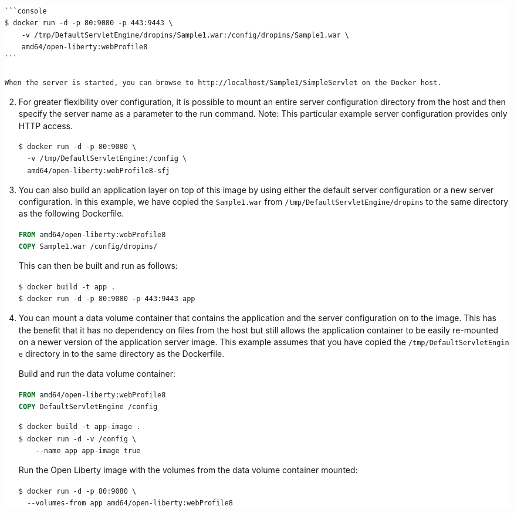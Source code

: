 	```console
	$ docker run -d -p 80:9080 -p 443:9443 \
	    -v /tmp/DefaultServletEngine/dropins/Sample1.war:/config/dropins/Sample1.war \
	    amd64/open-liberty:webProfile8
	```

	When the server is started, you can browse to http://localhost/Sample1/SimpleServlet on the Docker host.

2.	For greater flexibility over configuration, it is possible to mount an entire server configuration directory from the host and then specify the server name as a parameter to the run command. Note: This particular example server configuration provides only HTTP access.

	```console
	$ docker run -d -p 80:9080 \
	  -v /tmp/DefaultServletEngine:/config \
	  amd64/open-liberty:webProfile8-sfj
	```

3.	You can also build an application layer on top of this image by using either the default server configuration or a new server configuration. In this example, we have copied the `Sample1.war` from `/tmp/DefaultServletEngine/dropins` to the same directory as the following Dockerfile.

	```dockerfile
	FROM amd64/open-liberty:webProfile8
	COPY Sample1.war /config/dropins/
	```

	This can then be built and run as follows:

	```console
	$ docker build -t app .
	$ docker run -d -p 80:9080 -p 443:9443 app
	```

4.	You can mount a data volume container that contains the application and the server configuration on to the image. This has the benefit that it has no dependency on files from the host but still allows the application container to be easily re-mounted on a newer version of the application server image. This example assumes that you have copied the `/tmp/DefaultServletEngine` directory in to the same directory as the Dockerfile.

	Build and run the data volume container:

	```dockerfile
	FROM amd64/open-liberty:webProfile8
	COPY DefaultServletEngine /config
	```

	```console
	$ docker build -t app-image .
	$ docker run -d -v /config \
	    --name app app-image true
	```

	Run the Open Liberty image with the volumes from the data volume container mounted:

	```console
	$ docker run -d -p 80:9080 \
	  --volumes-from app amd64/open-liberty:webProfile8
	```
